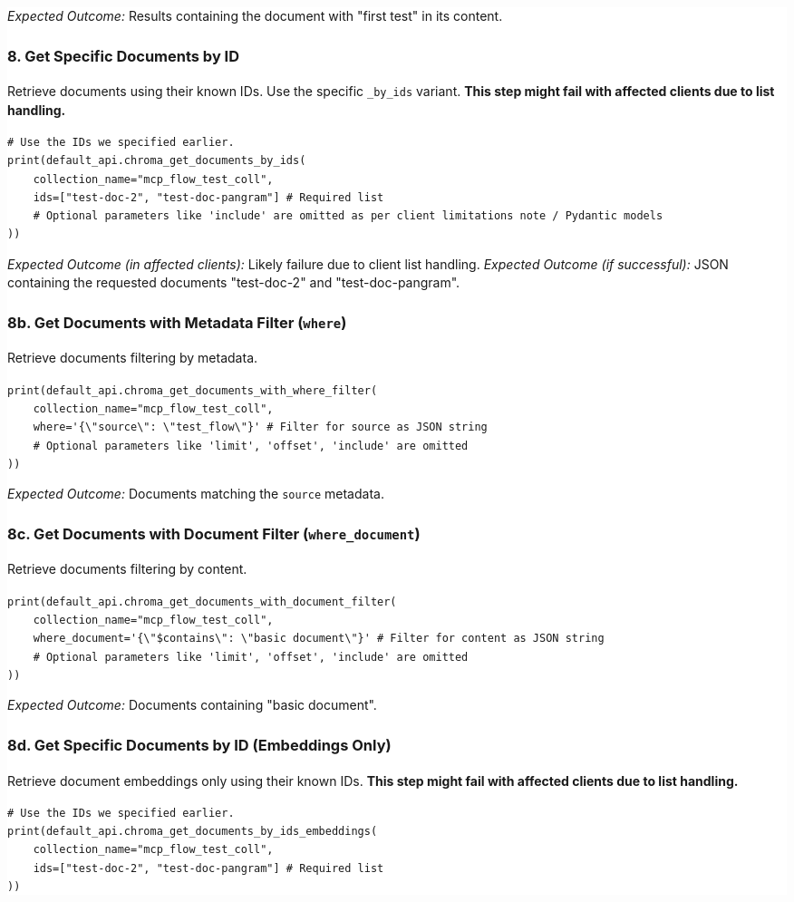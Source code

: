 *Expected Outcome:* Results containing the document with "first test" in its content.

### 8. Get Specific Documents by ID

Retrieve documents using their known IDs. Use the specific `_by_ids` variant. **This step might fail with affected clients due to list handling.**

```tool_code
# Use the IDs we specified earlier.
print(default_api.chroma_get_documents_by_ids(
    collection_name="mcp_flow_test_coll",
    ids=["test-doc-2", "test-doc-pangram"] # Required list
    # Optional parameters like 'include' are omitted as per client limitations note / Pydantic models
))
```

*Expected Outcome (in affected clients):* Likely failure due to client list handling.
*Expected Outcome (if successful):* JSON containing the requested documents "test-doc-2" and "test-doc-pangram".

### 8b. Get Documents with Metadata Filter (`where`)

Retrieve documents filtering by metadata.

```tool_code
print(default_api.chroma_get_documents_with_where_filter(
    collection_name="mcp_flow_test_coll",
    where='{\"source\": \"test_flow\"}' # Filter for source as JSON string
    # Optional parameters like 'limit', 'offset', 'include' are omitted
))
```

*Expected Outcome:* Documents matching the `source` metadata.

### 8c. Get Documents with Document Filter (`where_document`)

Retrieve documents filtering by content.

```tool_code
print(default_api.chroma_get_documents_with_document_filter(
    collection_name="mcp_flow_test_coll",
    where_document='{\"$contains\": \"basic document\"}' # Filter for content as JSON string
    # Optional parameters like 'limit', 'offset', 'include' are omitted
))
```

*Expected Outcome:* Documents containing "basic document".

### 8d. Get Specific Documents by ID (Embeddings Only)

Retrieve document embeddings only using their known IDs. **This step might fail with affected clients due to list handling.**

```tool_code
# Use the IDs we specified earlier.
print(default_api.chroma_get_documents_by_ids_embeddings(
    collection_name="mcp_flow_test_coll",
    ids=["test-doc-2", "test-doc-pangram"] # Required list
))
```

